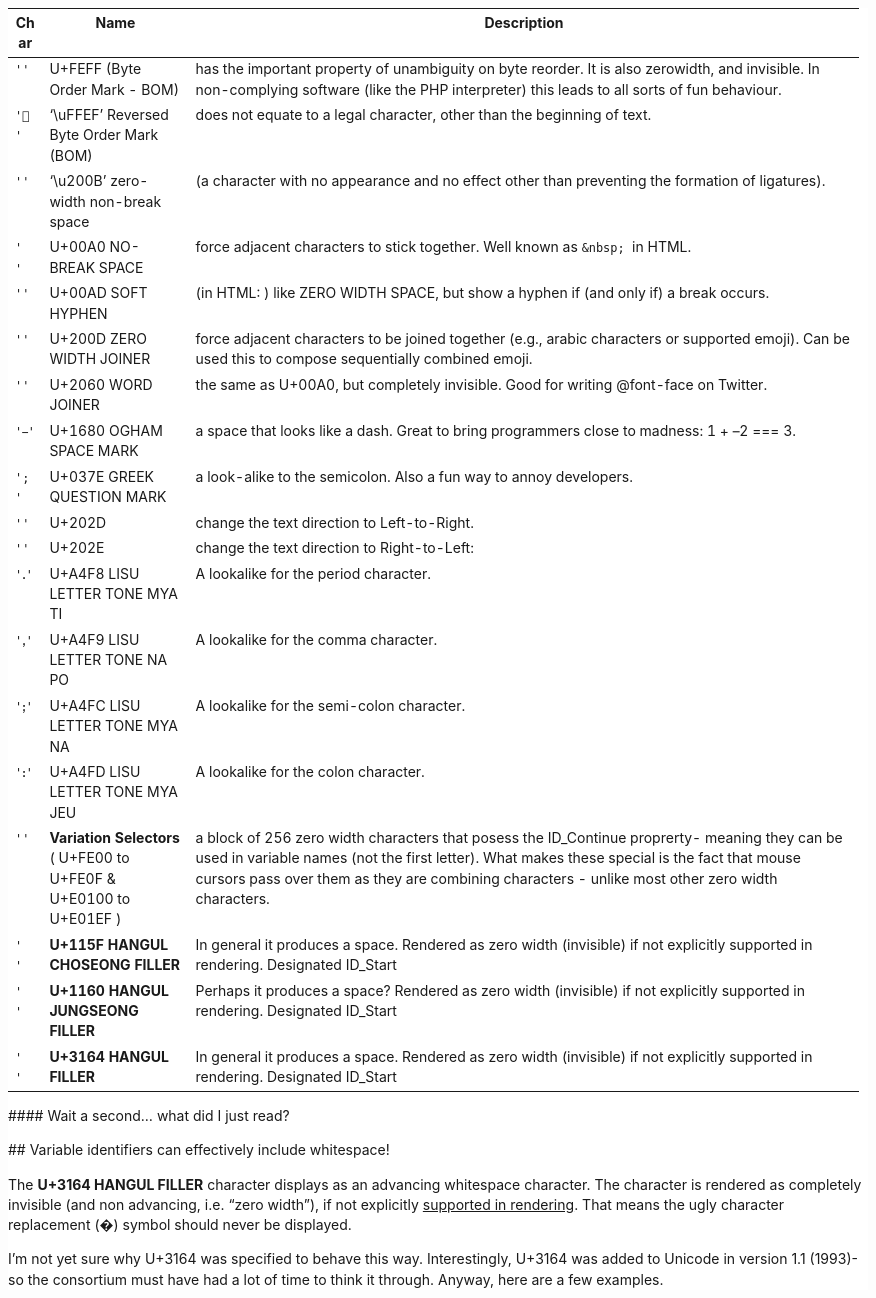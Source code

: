 <table style="width:99%;"><colgroup><col style="width: 4%" /><col style="width: 17%" /><col style="width: 78%" /></colgroup><thead><tr class="header"><th>Char</th><th>Name</th><th>Description</th></tr></thead><tbody><tr class="odd"><td><code>'﻿'</code></td><td>U+FEFF (Byte Order Mark - BOM)</td><td>has the important property of unambiguity on byte reorder. It is also zerowidth, and invisible. In non-complying software (like the PHP interpreter) this leads to all sorts of fun behaviour.</td></tr><tr class="even"><td><code>'￯'</code></td><td>‘\uFFEF’ Reversed Byte Order Mark (BOM)</td><td>does not equate to a legal character, other than the beginning of text.</td></tr><tr class="odd"><td><code>'​'</code></td><td>‘\u200B’ zero-width non-break space</td><td>(a character with no appearance and no effect other than preventing the formation of ligatures).</td></tr><tr class="even"><td><code>' '</code></td><td>U+00A0 NO-BREAK SPACE</td><td>force adjacent characters to stick together. Well known as <code>&amp;nbsp;</code>  in HTML.</td></tr><tr class="odd"><td><code>'­'</code></td><td>U+00AD SOFT HYPHEN</td><td>(in HTML: ­) like ZERO WIDTH SPACE, but show a hyphen if (and only if) a break occurs.</td></tr><tr class="even"><td><code>'‍'</code></td><td>U+200D ZERO WIDTH JOINER</td><td>force adjacent characters to be joined together (e.g., arabic characters or supported emoji). Can be used this to compose sequentially combined emoji.</td></tr><tr class="odd"><td><code>'⁠'</code></td><td>U+2060 WORD JOINER</td><td>the same as U+00A0, but completely invisible. Good for writing <span class="citation" data-cites="font-face">@font-face</span> on Twitter.</td></tr><tr class="even"><td><code>' '</code></td><td>U+1680 OGHAM SPACE MARK</td><td>a space that looks like a dash. Great to bring programmers close to madness: 1 +  2 === 3.</td></tr><tr class="odd"><td><code>';'</code></td><td>U+037E GREEK QUESTION MARK</td><td>a look-alike to the semicolon. Also a fun way to annoy developers.</td></tr><tr class="even"><td><code>'‭'</code></td><td>U+202D</td><td>change the text direction to Left-to-Right.</td></tr><tr class="odd"><td><code>'‮'</code>‭ ‭</td><td>U+202E</td><td>change the text direction to Right-to-Left:</td></tr><tr class="even"><td><code>'ꓸ'</code></td><td>U+A4F8 LISU LETTER TONE MYA TI</td><td>A lookalike for the period character.</td></tr><tr class="odd"><td><code>'ꓹ'</code></td><td>U+A4F9 LISU LETTER TONE NA PO</td><td>A lookalike for the comma character.</td></tr><tr class="even"><td><code>'ꓼ'</code></td><td>U+A4FC LISU LETTER TONE MYA NA</td><td>A lookalike for the semi-colon character.</td></tr><tr class="odd"><td><code>'ꓽ'</code></td><td>U+A4FD LISU LETTER TONE MYA JEU</td><td>A lookalike for the colon character.</td></tr><tr class="even"><td><code>'︀'</code></td><td><strong>Variation Selectors</strong> ( U+FE00 to U+FE0F &amp; U+E0100 to U+E01EF )</td><td>a block of 256 zero width characters that posess the ID_Continue proprerty- meaning they can be used in variable names (not the first letter). What makes these special is the fact that mouse cursors pass over them as they are combining characters - unlike most other zero width characters.</td></tr><tr class="odd"><td><code>'ᅟ'</code></td><td><strong>U+115F HANGUL CHOSEONG FILLER</strong></td><td>In general it produces a space. Rendered as zero width (invisible) if not explicitly supported in rendering. Designated ID_Start</td></tr><tr class="even"><td><code>'ᅠ'</code></td><td><strong>U+1160 HANGUL JUNGSEONG FILLER</strong></td><td>Perhaps it produces a space? Rendered as zero width (invisible) if not explicitly supported in rendering. Designated ID_Start</td></tr><tr class="odd"><td><code>'ㅤ'</code></td><td><strong>U+3164 HANGUL FILLER</strong></td><td>In general it produces a space. Rendered as zero width (invisible) if not explicitly supported in rendering. Designated ID_Start</td></tr></tbody></table>

\#\#\#\# Wait a second… what did I just read?

\#\# Variable identifiers can effectively include whitespace!

The **U+3164 HANGUL FILLER** character displays as an advancing whitespace character. The character is rendered as completely invisible (and non advancing, i.e. “zero width”), if not explicitly [supported in rendering](http://unicode.org/faq/unsup_char.html). That means the ugly character replacement (�) symbol should never be displayed.

I’m not yet sure why U+3164 was specified to behave this way. Interestingly, U+3164 was added to Unicode in version 1.1 (1993)- so the consortium must have had a lot of time to think it through. Anyway, here are a few examples.
